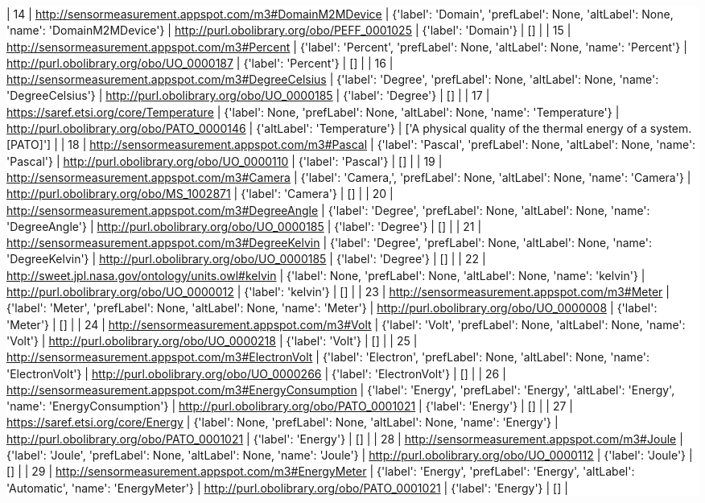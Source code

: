 | 14 | http://sensormeasurement.appspot.com/m3#DomainM2MDevice          | {'label': 'Domain', 'prefLabel': None, 'altLabel': None, 'name': 'DomainM2MDevice'}                     | http://purl.obolibrary.org/obo/PEFF_0001025 | {'label': 'Domain'}         | []                                                                                                                 |
| 15 | http://sensormeasurement.appspot.com/m3#Percent                  | {'label': 'Percent', 'prefLabel': None, 'altLabel': None, 'name': 'Percent'}                            | http://purl.obolibrary.org/obo/UO_0000187   | {'label': 'Percent'}        | []                                                                                                                 |
| 16 | http://sensormeasurement.appspot.com/m3#DegreeCelsius            | {'label': 'Degree', 'prefLabel': None, 'altLabel': None, 'name': 'DegreeCelsius'}                       | http://purl.obolibrary.org/obo/UO_0000185   | {'label': 'Degree'}         | []                                                                                                                 |
| 17 | https://saref.etsi.org/core/Temperature                          | {'label': None, 'prefLabel': None, 'altLabel': None, 'name': 'Temperature'}                             | http://purl.obolibrary.org/obo/PATO_0000146 | {'altLabel': 'Temperature'} | ['A physical quality of the thermal energy of a system. [PATO]']                                                   |
| 18 | http://sensormeasurement.appspot.com/m3#Pascal                   | {'label': 'Pascal', 'prefLabel': None, 'altLabel': None, 'name': 'Pascal'}                              | http://purl.obolibrary.org/obo/UO_0000110   | {'label': 'Pascal'}         | []                                                                                                                 |
| 19 | http://sensormeasurement.appspot.com/m3#Camera                   | {'label': 'Camera,', 'prefLabel': None, 'altLabel': None, 'name': 'Camera'}                             | http://purl.obolibrary.org/obo/MS_1002871   | {'label': 'Camera'}         | []                                                                                                                 |
| 20 | http://sensormeasurement.appspot.com/m3#DegreeAngle              | {'label': 'Degree', 'prefLabel': None, 'altLabel': None, 'name': 'DegreeAngle'}                         | http://purl.obolibrary.org/obo/UO_0000185   | {'label': 'Degree'}         | []                                                                                                                 |
| 21 | http://sensormeasurement.appspot.com/m3#DegreeKelvin             | {'label': 'Degree', 'prefLabel': None, 'altLabel': None, 'name': 'DegreeKelvin'}                        | http://purl.obolibrary.org/obo/UO_0000185   | {'label': 'Degree'}         | []                                                                                                                 |
| 22 | http://sweet.jpl.nasa.gov/ontology/units.owl#kelvin              | {'label': None, 'prefLabel': None, 'altLabel': None, 'name': 'kelvin'}                                  | http://purl.obolibrary.org/obo/UO_0000012   | {'label': 'kelvin'}         | []                                                                                                                 |
| 23 | http://sensormeasurement.appspot.com/m3#Meter                    | {'label': 'Meter', 'prefLabel': None, 'altLabel': None, 'name': 'Meter'}                                | http://purl.obolibrary.org/obo/UO_0000008   | {'label': 'Meter'}          | []                                                                                                                 |
| 24 | http://sensormeasurement.appspot.com/m3#Volt                     | {'label': 'Volt', 'prefLabel': None, 'altLabel': None, 'name': 'Volt'}                                  | http://purl.obolibrary.org/obo/UO_0000218   | {'label': 'Volt'}           | []                                                                                                                 |
| 25 | http://sensormeasurement.appspot.com/m3#ElectronVolt             | {'label': 'Electron', 'prefLabel': None, 'altLabel': None, 'name': 'ElectronVolt'}                      | http://purl.obolibrary.org/obo/UO_0000266   | {'label': 'ElectronVolt'}   | []                                                                                                                 |
| 26 | http://sensormeasurement.appspot.com/m3#EnergyConsumption        | {'label': 'Energy', 'prefLabel': 'Energy', 'altLabel': 'Energy', 'name': 'EnergyConsumption'}           | http://purl.obolibrary.org/obo/PATO_0001021 | {'label': 'Energy'}         | []                                                                                                                 |
| 27 | https://saref.etsi.org/core/Energy                               | {'label': None, 'prefLabel': None, 'altLabel': None, 'name': 'Energy'}                                  | http://purl.obolibrary.org/obo/PATO_0001021 | {'label': 'Energy'}         | []                                                                                                                 |
| 28 | http://sensormeasurement.appspot.com/m3#Joule                    | {'label': 'Joule', 'prefLabel': None, 'altLabel': None, 'name': 'Joule'}                                | http://purl.obolibrary.org/obo/UO_0000112   | {'label': 'Joule'}          | []                                                                                                                 |
| 29 | http://sensormeasurement.appspot.com/m3#EnergyMeter              | {'label': 'Energy', 'prefLabel': 'Energy', 'altLabel': 'Automatic', 'name': 'EnergyMeter'}              | http://purl.obolibrary.org/obo/PATO_0001021 | {'label': 'Energy'}         | []                                                                                                                 |